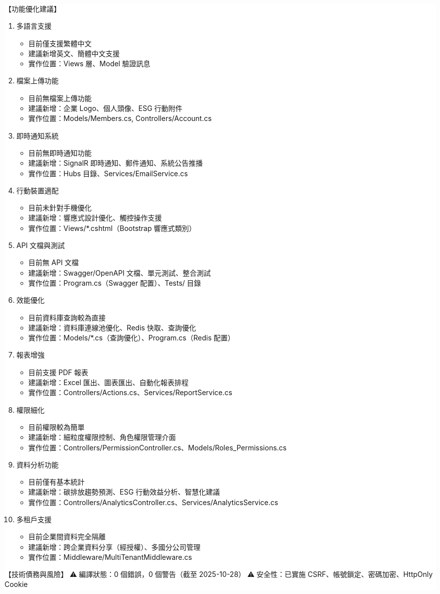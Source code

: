 【功能優化建議】
1. 多語言支援
   - 目前僅支援繁體中文
   - 建議新增英文、簡體中文支援
   - 實作位置：Views 層、Model 驗證訊息

2. 檔案上傳功能
   - 目前無檔案上傳功能
   - 建議新增：企業 Logo、個人頭像、ESG 行動附件
   - 實作位置：Models/Members.cs, Controllers/Account.cs

3. 即時通知系統
   - 目前無即時通知功能
   - 建議新增：SignalR 即時通知、郵件通知、系統公告推播
   - 實作位置：Hubs 目錄、Services/EmailService.cs

4. 行動裝置適配
   - 目前未針對手機優化
   - 建議新增：響應式設計優化、觸控操作支援
   - 實作位置：Views/*.cshtml（Bootstrap 響應式類別）

5. API 文檔與測試
   - 目前無 API 文檔
   - 建議新增：Swagger/OpenAPI 文檔、單元測試、整合測試
   - 實作位置：Program.cs（Swagger 配置）、Tests/ 目錄

6. 效能優化
   - 目前資料庫查詢較為直接
   - 建議新增：資料庫連線池優化、Redis 快取、查詢優化
   - 實作位置：Models/*.cs（查詢優化）、Program.cs（Redis 配置）

7. 報表增強
   - 目前支援 PDF 報表
   - 建議新增：Excel 匯出、圖表匯出、自動化報表排程
   - 實作位置：Controllers/Actions.cs、Services/ReportService.cs

8. 權限細化
   - 目前權限較為簡單
   - 建議新增：細粒度權限控制、角色權限管理介面
   - 實作位置：Controllers/PermissionController.cs、Models/Roles_Permissions.cs

9. 資料分析功能
   - 目前僅有基本統計
   - 建議新增：碳排放趨勢預測、ESG 行動效益分析、智慧化建議
   - 實作位置：Controllers/AnalyticsController.cs、Services/AnalyticsService.cs

10. 多租戶支援
    - 目前企業間資料完全隔離
    - 建議新增：跨企業資料分享（經授權）、多國分公司管理
    - 實作位置：Middleware/MultiTenantMiddleware.cs

【技術債務與風險】
⚠ 編譯狀態：0 個錯誤，0 個警告（截至 2025-10-28）
⚠ 安全性：已實施 CSRF、帳號鎖定、密碼加密、HttpOnly Cookie

